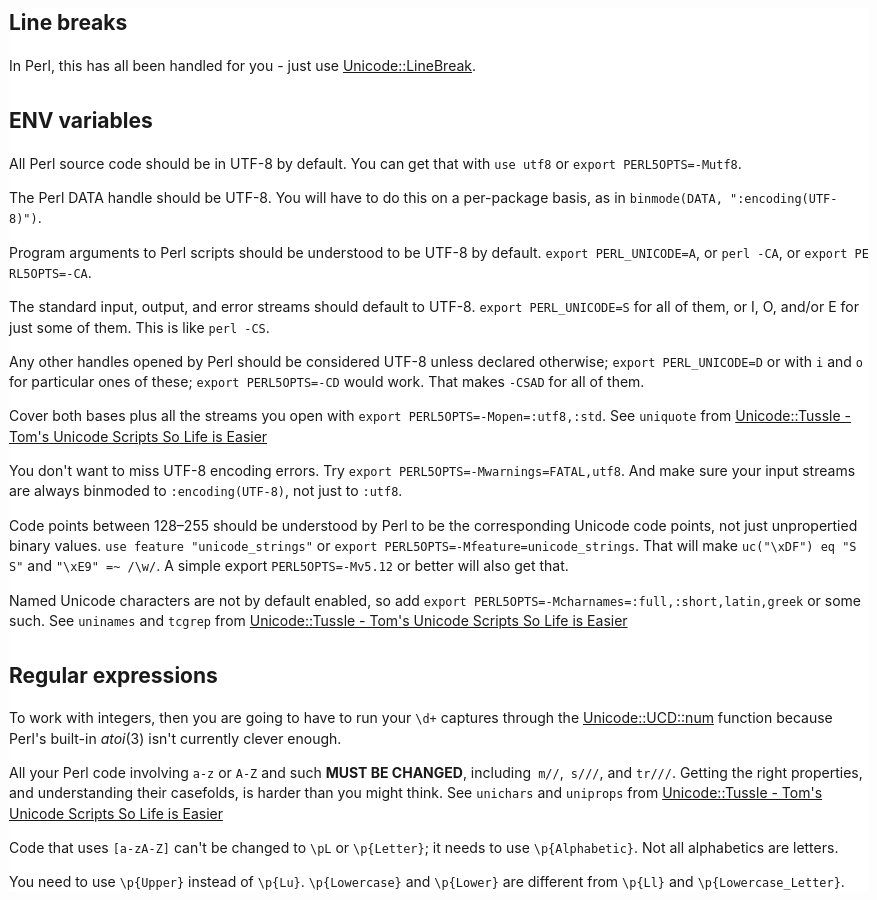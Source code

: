 ## Line breaks

In Perl, this has all been handled for you - just use [Unicode::LineBreak](https://metacpan.org/module/Unicode::LineBreak).

## ENV variables

All Perl source code should be in UTF-8 by default. You can get that with `use utf8` or `export PERL5OPTS=-Mutf8`.

The Perl DATA handle should be UTF-8. You will have to do this on a per-package basis, as in `binmode(DATA, ":encoding(UTF-8)")`.

Program arguments to Perl scripts should be understood to be UTF-8 by default. `export PERL_UNICODE=A`, or `perl -CA`, or `export PERL5OPTS=-CA`.

The standard input, output, and error streams should default to UTF-8. `export PERL_UNICODE=S` for all of them, or I, O, and/or E for just some of them. This is like `perl -CS`.

Any other handles opened by Perl should be considered UTF-8 unless declared otherwise; `export PERL_UNICODE=D` or with `i` and `o` for particular ones of these; `export PERL5OPTS=-CD` would work. That makes `-CSAD` for all of them.

Cover both bases plus all the streams you open with `export PERL5OPTS=-Mopen=:utf8,:std`. See `uniquote` from [Unicode::Tussle - Tom's Unicode Scripts So Life is Easier](https://metacpan.org/pod/Unicode::Tussle)

You don't want to miss UTF-8 encoding errors. Try `export PERL5OPTS=-Mwarnings=FATAL,utf8`. And make sure your input streams are always binmoded to `:encoding(UTF-8)`, not just to `:utf8`.

Code points between 128–255 should be understood by Perl to be the corresponding Unicode code points, not just unpropertied binary values. `use feature "unicode_strings"` or `export PERL5OPTS=-Mfeature=unicode_strings`. That will make `uc("\xDF") eq "SS"` and `"\xE9" =~ /\w/`. A simple export `PERL5OPTS=-Mv5.12` or better will also get that.

Named Unicode characters are not by default enabled, so add `export PERL5OPTS=-Mcharnames=:full,:short,latin,greek` or some such. See `uninames` and `tcgrep` from [Unicode::Tussle - Tom's Unicode Scripts So Life is Easier](https://metacpan.org/pod/Unicode::Tussle)

## Regular expressions

To work with integers, then you are going to have to run your `\d+` captures through the [Unicode::UCD::num](https://metacpan.org/pod/Unicode::UCD#num()) function because Perl's built-in *atoi*(3) isn't currently clever enough.

All your Perl code involving `a-z` or `A-Z` and such **MUST BE CHANGED**, including` m//`,` s///`, and `tr///`. Getting the right properties, and understanding their casefolds, is harder than you might think. See `unichars` and `uniprops` from [Unicode::Tussle - Tom's Unicode Scripts So Life is Easier](https://metacpan.org/pod/Unicode::Tussle)

Code that uses `[a-zA-Z]` can't be changed to `\pL` or `\p{Letter}`; it needs to use `\p{Alphabetic}`. Not all alphabetics are letters.

You need to use `\p{Upper}` instead of `\p{Lu}`. `\p{Lowercase}` and `\p{Lower}` are different from `\p{Ll}` and `\p{Lowercase_Letter}`.
